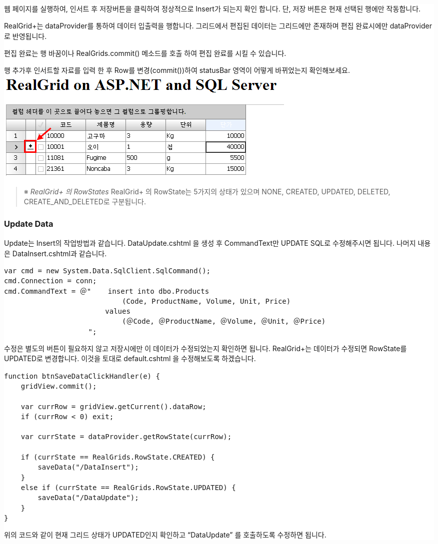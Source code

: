 웹 페이지를 실행하여, 인서트 후 저장버튼을 클릭하여 정상적으로 Insert가 되는지 확인 합니다. 단, 저장 버튼은 현재 선택된 행에만 작동합니다.

RealGrid+는 dataProvider를 통하여 데이터 입출력을 행합니다. 
그리드에서 편집된 데이터는 그리드에만 존재하며 편집 완료시에만 dataProvider로 반영됩니다. 

편집 완료는 행 바꿈이나 RealGrids.commit() 메소드를 호출 하여 편집 완료를 시킬 수 있습니다.

행 추가후 인서트할 자료를 입력 한 후 Row를 변경(commit())하여 statusBar 영역이 어떻게 바뀌었는지 확인해보세요.
![insert data](/images/articles/RealGrid_ASP.NET_MSSQLServer-insert_data.gif)

> ※ *RealGrid+ 의 RowStates*
> RealGrid+ 의 RowState는 5가지의 상태가 있으며  NONE, CREATED, UPDATED, DELETED, CREATE_AND_DELETED로 구분됩니다.

### Update Data

Update는 Insert의 작업방법과 같습니다. DataUpdate.cshtml 을 생성 후 CommandText만 UPDATE SQL로 수정해주시면 됩니다. 나머지 내용은 DataInsert.cshtml과 같습니다.

<pre class="prettyprint">
var cmd = new System.Data.SqlClient.SqlCommand();
cmd.Connection = conn;
cmd.CommandText = ＠"    insert into dbo.Products
                            (Code, ProductName, Volume, Unit, Price)
                        values
                            (＠Code, ＠ProductName, ＠Volume, ＠Unit, ＠Price)       
                    ";
</pre>
  
  

수정은 별도의 버튼이 필요하지 않고 저장시에만 이 데이터가 수정되었는지 확인하면 됩니다.
RealGrid+는 데이터가 수정되면 RowState를 UPDATED로 변경합니다. 이것을 토대로 default.cshtml 을 수정해보도록 하겠습니다.

<pre class="prettyprint">
function btnSaveDataClickHandler(e) {
    gridView.commit();

    var currRow = gridView.getCurrent().dataRow;
    if (currRow &lt; 0) exit;

    var currState = dataProvider.getRowState(currRow); 

    if (currState == RealGrids.RowState.CREATED) {
        saveData("/DataInsert");
    }
    else if (currState == RealGrids.RowState.UPDATED) {
        saveData("/DataUpdate");
    }
}
</pre>
위의 코드와 같이 현재 그리드 상태가 UPDATED인지 확인하고 “DataUpdate” 를 호출하도록 수정하면 됩니다.
  